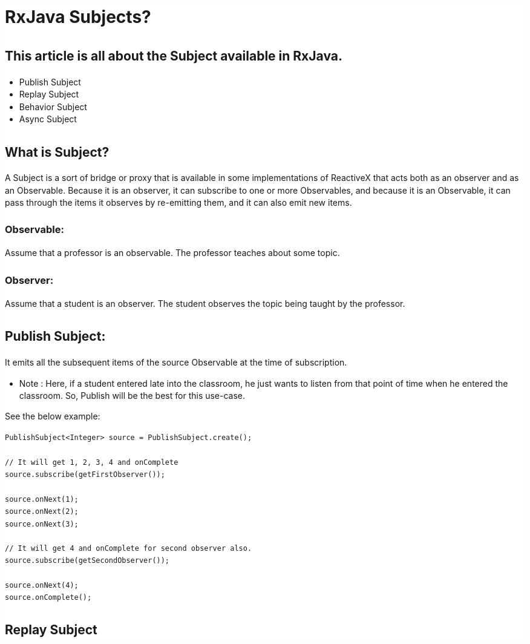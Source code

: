
# RxJava Subjects?

## This article is all about the Subject available in RxJava.

* Publish Subject
* Replay Subject
* Behavior Subject
* Async Subject

## What is Subject?

A Subject is a sort of bridge or proxy that is available in some implementations of ReactiveX that acts both as an observer and as an Observable. Because it is an observer, it can subscribe to one or more Observables, and because it is an Observable, it can pass through the items it observes by re-emitting them, and it can also emit new items.


### Observable: 
Assume that a professor is an observable. The professor teaches about some topic.

### Observer:
Assume that a student is an observer. The student observes the topic being taught by the professor.

## Publish Subject:
It emits all the subsequent items of the source Observable at the time of subscription.

* Note : Here, if a student entered late into the classroom, he just wants to listen from that point of time when he entered the classroom. So, Publish will be the best for this use-case.

See the below example:
```
PublishSubject<Integer> source = PublishSubject.create();

// It will get 1, 2, 3, 4 and onComplete
source.subscribe(getFirstObserver()); 

source.onNext(1);
source.onNext(2);
source.onNext(3);

// It will get 4 and onComplete for second observer also.
source.subscribe(getSecondObserver());

source.onNext(4);
source.onComplete();
```

## Replay Subject
